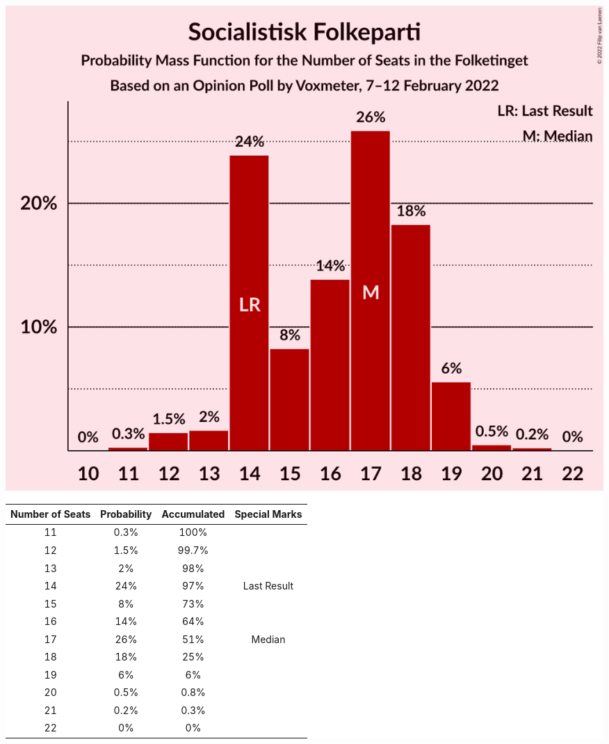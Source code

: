 ![Graph with seats probability mass function not yet produced](2022-02-12-Voxmeter-seats-pmf-socialistiskfolkeparti.png "Seats Probability Mass Function")

| Number of Seats | Probability | Accumulated | Special Marks |
|:---------------:|:-----------:|:-----------:|:-------------:|
| 11 | 0.3% | 100% |  |
| 12 | 1.5% | 99.7% |  |
| 13 | 2% | 98% |  |
| 14 | 24% | 97% | Last Result |
| 15 | 8% | 73% |  |
| 16 | 14% | 64% |  |
| 17 | 26% | 51% | Median |
| 18 | 18% | 25% |  |
| 19 | 6% | 6% |  |
| 20 | 0.5% | 0.8% |  |
| 21 | 0.2% | 0.3% |  |
| 22 | 0% | 0% |  |
